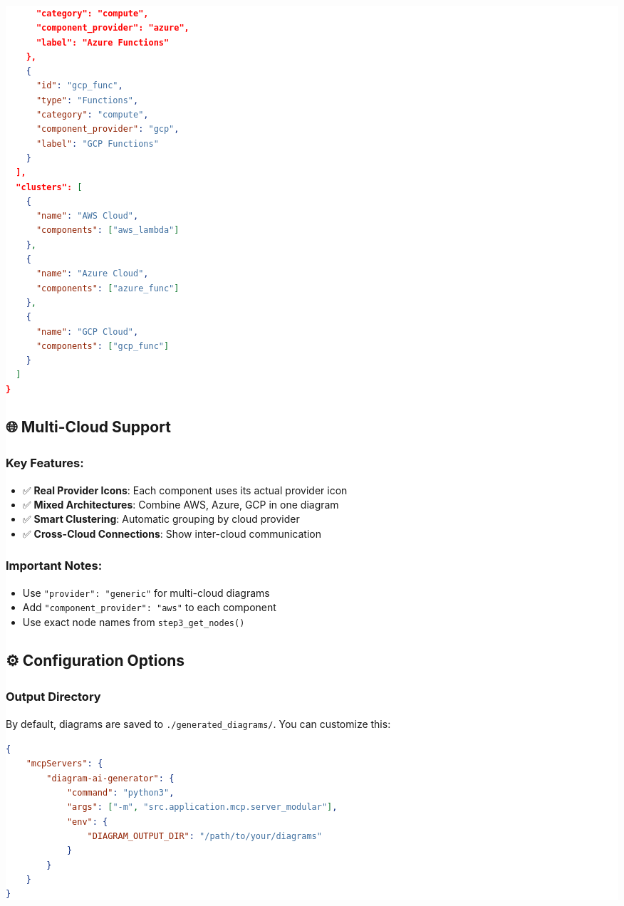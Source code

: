 ```json
      "category": "compute",
      "component_provider": "azure",
      "label": "Azure Functions"
    },
    {
      "id": "gcp_func",
      "type": "Functions",
      "category": "compute",
      "component_provider": "gcp", 
      "label": "GCP Functions"
    }
  ],
  "clusters": [
    {
      "name": "AWS Cloud",
      "components": ["aws_lambda"]
    },
    {
      "name": "Azure Cloud",
      "components": ["azure_func"] 
    },
    {
      "name": "GCP Cloud",
      "components": ["gcp_func"]
    }
  ]
}
```

## 🌐 Multi-Cloud Support

### Key Features:
- ✅ **Real Provider Icons**: Each component uses its actual provider icon
- ✅ **Mixed Architectures**: Combine AWS, Azure, GCP in one diagram  
- ✅ **Smart Clustering**: Automatic grouping by cloud provider
- ✅ **Cross-Cloud Connections**: Show inter-cloud communication

### Important Notes:
- Use `"provider": "generic"` for multi-cloud diagrams
- Add `"component_provider": "aws"` to each component
- Use exact node names from `step3_get_nodes()`

## ⚙️ Configuration Options

### Output Directory

By default, diagrams are saved to `./generated_diagrams/`. You can customize this:

```json
{
    "mcpServers": {
        "diagram-ai-generator": {
            "command": "python3",
            "args": ["-m", "src.application.mcp.server_modular"],
            "env": {
                "DIAGRAM_OUTPUT_DIR": "/path/to/your/diagrams"
            }
        }
    }
}
```
